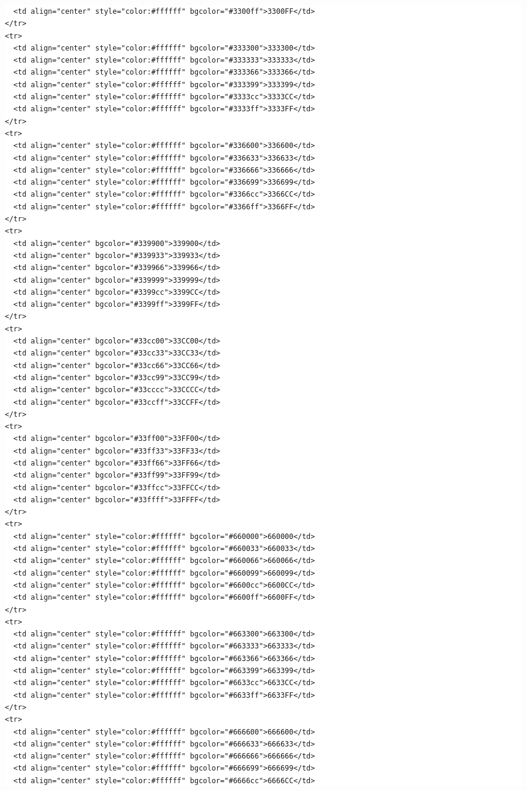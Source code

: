       <td align="center" style="color:#ffffff" bgcolor="#3300ff">3300FF</td>
    </tr>
    <tr>
      <td align="center" style="color:#ffffff" bgcolor="#333300">333300</td>
      <td align="center" style="color:#ffffff" bgcolor="#333333">333333</td>
      <td align="center" style="color:#ffffff" bgcolor="#333366">333366</td>
      <td align="center" style="color:#ffffff" bgcolor="#333399">333399</td>
      <td align="center" style="color:#ffffff" bgcolor="#3333cc">3333CC</td>
      <td align="center" style="color:#ffffff" bgcolor="#3333ff">3333FF</td>
    </tr>
    <tr>
      <td align="center" style="color:#ffffff" bgcolor="#336600">336600</td>
      <td align="center" style="color:#ffffff" bgcolor="#336633">336633</td>
      <td align="center" style="color:#ffffff" bgcolor="#336666">336666</td>
      <td align="center" style="color:#ffffff" bgcolor="#336699">336699</td>
      <td align="center" style="color:#ffffff" bgcolor="#3366cc">3366CC</td>
      <td align="center" style="color:#ffffff" bgcolor="#3366ff">3366FF</td>
    </tr>
    <tr>
      <td align="center" bgcolor="#339900">339900</td>
      <td align="center" bgcolor="#339933">339933</td>
      <td align="center" bgcolor="#339966">339966</td>
      <td align="center" bgcolor="#339999">339999</td>
      <td align="center" bgcolor="#3399cc">3399CC</td>
      <td align="center" bgcolor="#3399ff">3399FF</td>
    </tr>
    <tr>
      <td align="center" bgcolor="#33cc00">33CC00</td>
      <td align="center" bgcolor="#33cc33">33CC33</td>
      <td align="center" bgcolor="#33cc66">33CC66</td>
      <td align="center" bgcolor="#33cc99">33CC99</td>
      <td align="center" bgcolor="#33cccc">33CCCC</td>
      <td align="center" bgcolor="#33ccff">33CCFF</td>
    </tr>
    <tr>
      <td align="center" bgcolor="#33ff00">33FF00</td>
      <td align="center" bgcolor="#33ff33">33FF33</td>
      <td align="center" bgcolor="#33ff66">33FF66</td>
      <td align="center" bgcolor="#33ff99">33FF99</td>
      <td align="center" bgcolor="#33ffcc">33FFCC</td>
      <td align="center" bgcolor="#33ffff">33FFFF</td>
    </tr>
    <tr>
      <td align="center" style="color:#ffffff" bgcolor="#660000">660000</td>
      <td align="center" style="color:#ffffff" bgcolor="#660033">660033</td>
      <td align="center" style="color:#ffffff" bgcolor="#660066">660066</td>
      <td align="center" style="color:#ffffff" bgcolor="#660099">660099</td>
      <td align="center" style="color:#ffffff" bgcolor="#6600cc">6600CC</td>
      <td align="center" style="color:#ffffff" bgcolor="#6600ff">6600FF</td>
    </tr>
    <tr>
      <td align="center" style="color:#ffffff" bgcolor="#663300">663300</td>
      <td align="center" style="color:#ffffff" bgcolor="#663333">663333</td>
      <td align="center" style="color:#ffffff" bgcolor="#663366">663366</td>
      <td align="center" style="color:#ffffff" bgcolor="#663399">663399</td>
      <td align="center" style="color:#ffffff" bgcolor="#6633cc">6633CC</td>
      <td align="center" style="color:#ffffff" bgcolor="#6633ff">6633FF</td>
    </tr>
    <tr>
      <td align="center" style="color:#ffffff" bgcolor="#666600">666600</td>
      <td align="center" style="color:#ffffff" bgcolor="#666633">666633</td>
      <td align="center" style="color:#ffffff" bgcolor="#666666">666666</td>
      <td align="center" style="color:#ffffff" bgcolor="#666699">666699</td>
      <td align="center" style="color:#ffffff" bgcolor="#6666cc">6666CC</td>